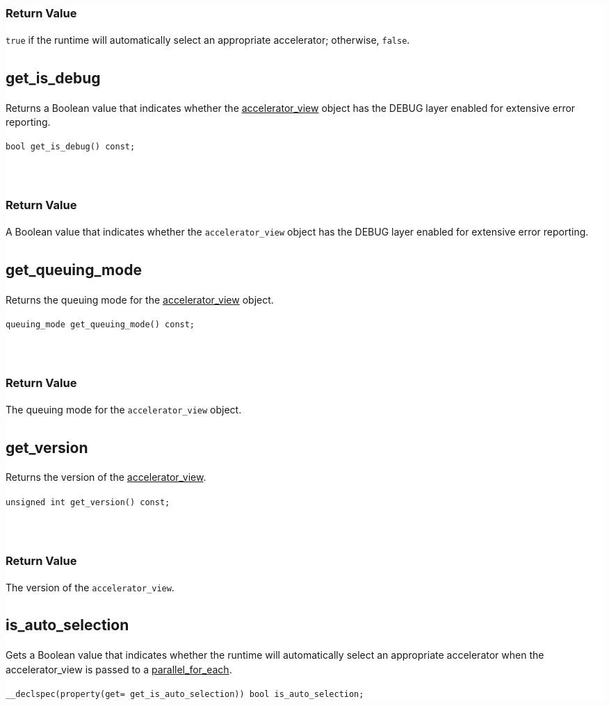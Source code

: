 ### Return Value  
 `true` if the runtime will automatically select an appropriate accelerator; otherwise, `false`.  
  
##  <a name="get_is_debug"></a> get_is_debug 

 Returns a Boolean value that indicates whether the [accelerator_view](accelerator-view-class.md) object has the DEBUG layer enabled for extensive error reporting.  
  
```  
bool get_is_debug() const;

 
```  
  
### Return Value  
 A Boolean value that indicates whether the `accelerator_view` object has the DEBUG layer enabled for extensive error reporting.  
  
##  <a name="get_queuing_mode"></a> get_queuing_mode 

 Returns the queuing mode for the [accelerator_view](accelerator-view-class.md) object.  
  
```  
queuing_mode get_queuing_mode() const;

 
```  
  
### Return Value  
 The queuing mode for the `accelerator_view` object.  
  
##  <a name="get_version"></a> get_version 

 Returns the version of the [accelerator_view](accelerator-view-class.md).  
  
```  
unsigned int get_version() const;

 
```  
  
### Return Value  
 The version of the `accelerator_view`.  
  
##  <a name="is_auto_selection"></a> is_auto_selection 

 Gets a Boolean value that indicates whether the runtime will automatically select an appropriate accelerator when the accelerator_view is passed to a [parallel_for_each](../../../parallel/concrt/reference/concurrency-namespace-functions.md#parallel_for_each).  
  
```  
__declspec(property(get= get_is_auto_selection)) bool is_auto_selection;  
```  
  